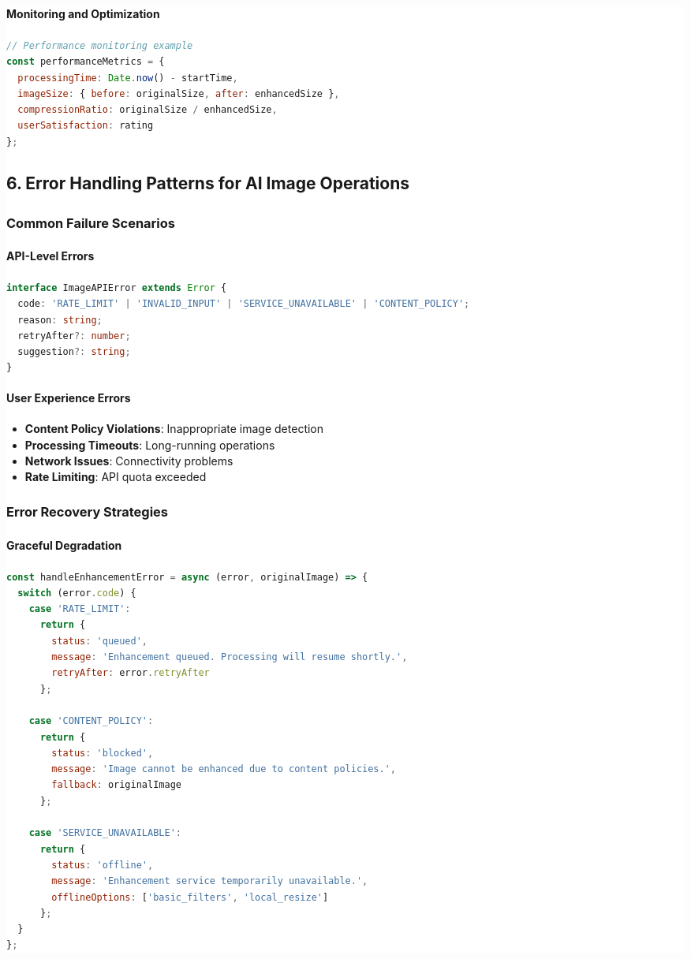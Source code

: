 #### Monitoring and Optimization
```javascript
// Performance monitoring example
const performanceMetrics = {
  processingTime: Date.now() - startTime,
  imageSize: { before: originalSize, after: enhancedSize },
  compressionRatio: originalSize / enhancedSize,
  userSatisfaction: rating
};
```

## 6. Error Handling Patterns for AI Image Operations

### Common Failure Scenarios

#### API-Level Errors
```typescript
interface ImageAPIError extends Error {
  code: 'RATE_LIMIT' | 'INVALID_INPUT' | 'SERVICE_UNAVAILABLE' | 'CONTENT_POLICY';
  reason: string;
  retryAfter?: number;
  suggestion?: string;
}
```

#### User Experience Errors
- **Content Policy Violations**: Inappropriate image detection
- **Processing Timeouts**: Long-running operations
- **Network Issues**: Connectivity problems
- **Rate Limiting**: API quota exceeded

### Error Recovery Strategies

#### Graceful Degradation
```javascript
const handleEnhancementError = async (error, originalImage) => {
  switch (error.code) {
    case 'RATE_LIMIT':
      return {
        status: 'queued',
        message: 'Enhancement queued. Processing will resume shortly.',
        retryAfter: error.retryAfter
      };
    
    case 'CONTENT_POLICY':
      return {
        status: 'blocked',
        message: 'Image cannot be enhanced due to content policies.',
        fallback: originalImage
      };
    
    case 'SERVICE_UNAVAILABLE':
      return {
        status: 'offline',
        message: 'Enhancement service temporarily unavailable.',
        offlineOptions: ['basic_filters', 'local_resize']
      };
  }
};
```

